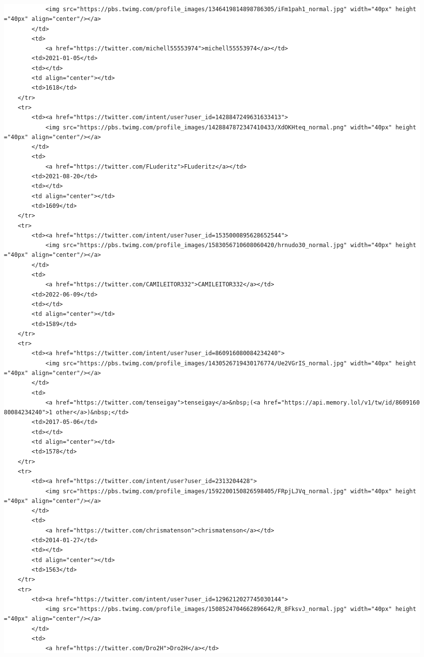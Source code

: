                 <img src="https://pbs.twimg.com/profile_images/1346419814898786305/iFm1pah1_normal.jpg" width="40px" height="40px" align="center"/></a>
            </td>
            <td>
                <a href="https://twitter.com/michell55553974">michell55553974</a></td>
            <td>2021-01-05</td>
            <td></td>
            <td align="center"></td>
            <td>1618</td>
        </tr>
        <tr>
            <td><a href="https://twitter.com/intent/user?user_id=1428847249631633413">
                <img src="https://pbs.twimg.com/profile_images/1428847872347410433/XdOKHteq_normal.png" width="40px" height="40px" align="center"/></a>
            </td>
            <td>
                <a href="https://twitter.com/FLuderitz">FLuderitz</a></td>
            <td>2021-08-20</td>
            <td></td>
            <td align="center"></td>
            <td>1609</td>
        </tr>
        <tr>
            <td><a href="https://twitter.com/intent/user?user_id=1535000895628652544">
                <img src="https://pbs.twimg.com/profile_images/1583056710608060420/hrnudo30_normal.jpg" width="40px" height="40px" align="center"/></a>
            </td>
            <td>
                <a href="https://twitter.com/CAMILEITOR332">CAMILEITOR332</a></td>
            <td>2022-06-09</td>
            <td></td>
            <td align="center"></td>
            <td>1589</td>
        </tr>
        <tr>
            <td><a href="https://twitter.com/intent/user?user_id=860916080084234240">
                <img src="https://pbs.twimg.com/profile_images/1430526719430176774/Ue2VGrIS_normal.jpg" width="40px" height="40px" align="center"/></a>
            </td>
            <td>
                <a href="https://twitter.com/tenseigay">tenseigay</a>&nbsp;(<a href="https://api.memory.lol/v1/tw/id/860916080084234240">1 other</a>)&nbsp;</td>
            <td>2017-05-06</td>
            <td></td>
            <td align="center"></td>
            <td>1578</td>
        </tr>
        <tr>
            <td><a href="https://twitter.com/intent/user?user_id=2313204428">
                <img src="https://pbs.twimg.com/profile_images/1592200150826598405/FRpjLJVq_normal.jpg" width="40px" height="40px" align="center"/></a>
            </td>
            <td>
                <a href="https://twitter.com/chrismatenson">chrismatenson</a></td>
            <td>2014-01-27</td>
            <td></td>
            <td align="center"></td>
            <td>1563</td>
        </tr>
        <tr>
            <td><a href="https://twitter.com/intent/user?user_id=1296212027745030144">
                <img src="https://pbs.twimg.com/profile_images/1508524704662896642/R_8FksvJ_normal.jpg" width="40px" height="40px" align="center"/></a>
            </td>
            <td>
                <a href="https://twitter.com/Dro2H">Dro2H</a></td>
